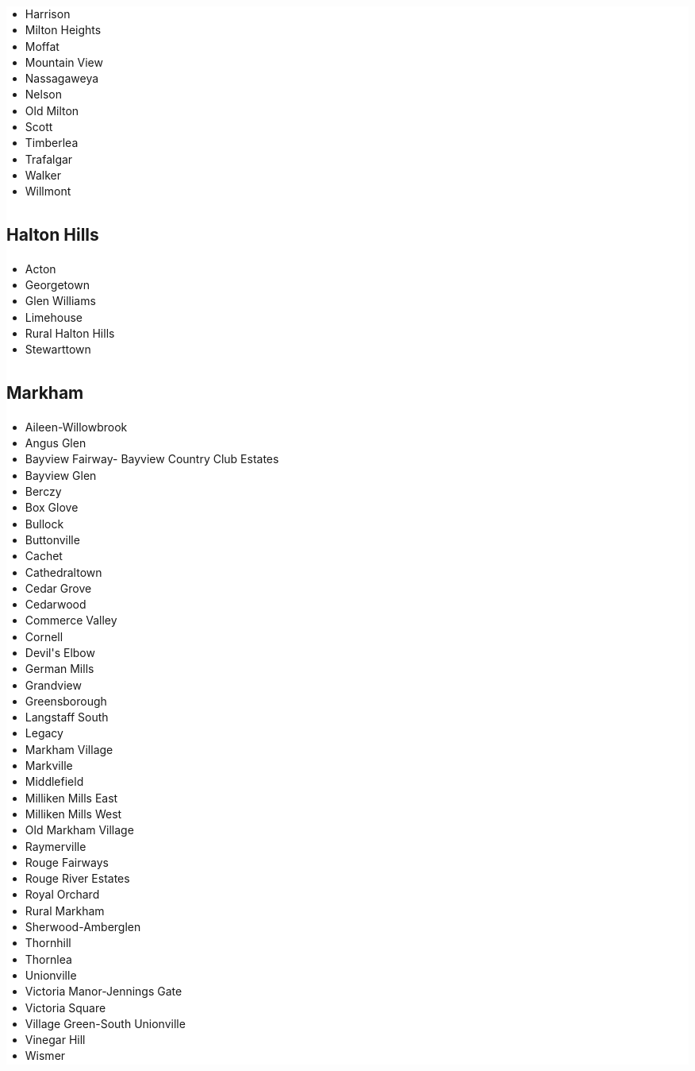 - Harrison
- Milton Heights
- Moffat
- Mountain View
- Nassagaweya
- Nelson
- Old Milton
- Scott
- Timberlea
- Trafalgar
- Walker
- Willmont

## Halton Hills
- Acton
- Georgetown
- Glen Williams
- Limehouse
- Rural Halton Hills
- Stewarttown

## Markham
- Aileen-Willowbrook
- Angus Glen
- Bayview Fairway- Bayview Country Club Estates
- Bayview Glen
- Berczy
- Box Glove
- Bullock
- Buttonville
- Cachet
- Cathedraltown
- Cedar Grove
- Cedarwood
- Commerce Valley
- Cornell
- Devil's Elbow
- German Mills
- Grandview
- Greensborough
- Langstaff South
- Legacy
- Markham Village
- Markville
- Middlefield
- Milliken Mills East
- Milliken Mills West
- Old Markham Village
- Raymerville
- Rouge Fairways
- Rouge River Estates
- Royal Orchard
- Rural Markham
- Sherwood-Amberglen
- Thornhill
- Thornlea
- Unionville
- Victoria Manor-Jennings Gate
- Victoria Square
- Village Green-South Unionville
- Vinegar Hill
- Wismer
